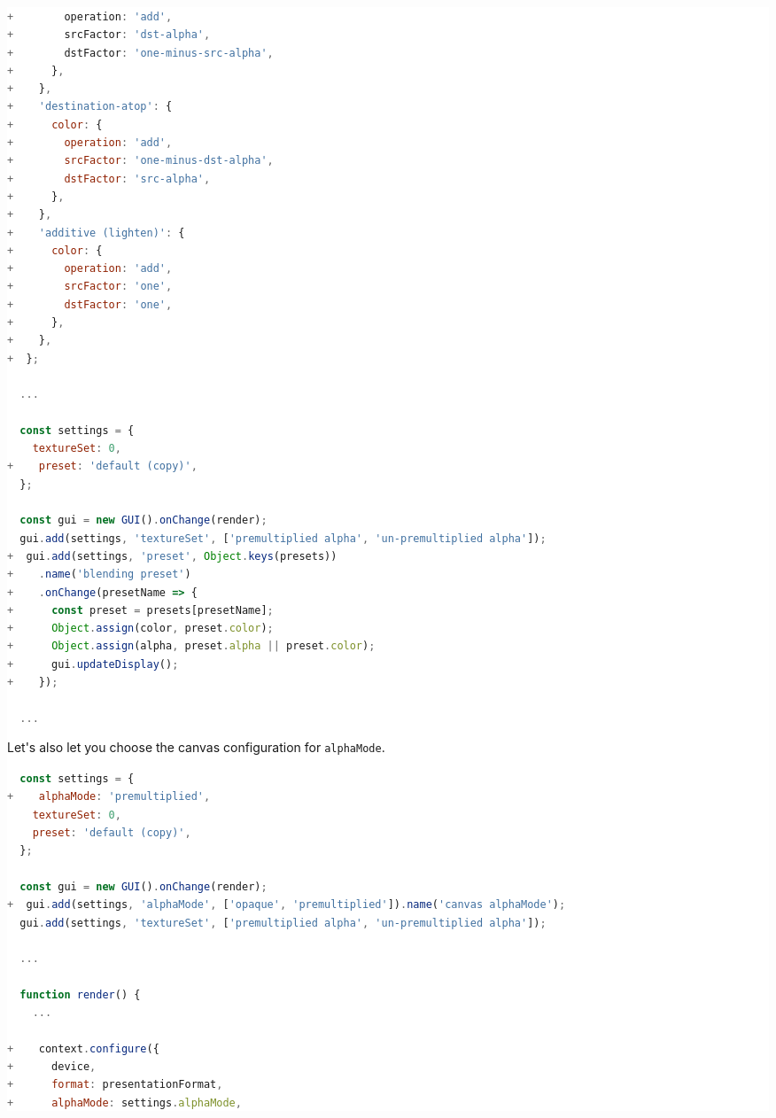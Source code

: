 ```js
+        operation: 'add',
+        srcFactor: 'dst-alpha',
+        dstFactor: 'one-minus-src-alpha',
+      },
+    },
+    'destination-atop': {
+      color: {
+        operation: 'add',
+        srcFactor: 'one-minus-dst-alpha',
+        dstFactor: 'src-alpha',
+      },
+    },
+    'additive (lighten)': {
+      color: {
+        operation: 'add',
+        srcFactor: 'one',
+        dstFactor: 'one',
+      },
+    },
+  };

  ...

  const settings = {
    textureSet: 0,
+    preset: 'default (copy)',
  };

  const gui = new GUI().onChange(render);
  gui.add(settings, 'textureSet', ['premultiplied alpha', 'un-premultiplied alpha']);
+  gui.add(settings, 'preset', Object.keys(presets))
+    .name('blending preset')
+    .onChange(presetName => {
+      const preset = presets[presetName];
+      Object.assign(color, preset.color);
+      Object.assign(alpha, preset.alpha || preset.color);
+      gui.updateDisplay();
+    });

  ...
```

Let's also let you choose the canvas configuration for `alphaMode`.

```js
  const settings = {
+    alphaMode: 'premultiplied',
    textureSet: 0,
    preset: 'default (copy)',
  };

  const gui = new GUI().onChange(render);
+  gui.add(settings, 'alphaMode', ['opaque', 'premultiplied']).name('canvas alphaMode');
  gui.add(settings, 'textureSet', ['premultiplied alpha', 'un-premultiplied alpha']);

  ...

  function render() {
    ...

+    context.configure({
+      device,
+      format: presentationFormat,
+      alphaMode: settings.alphaMode,
```